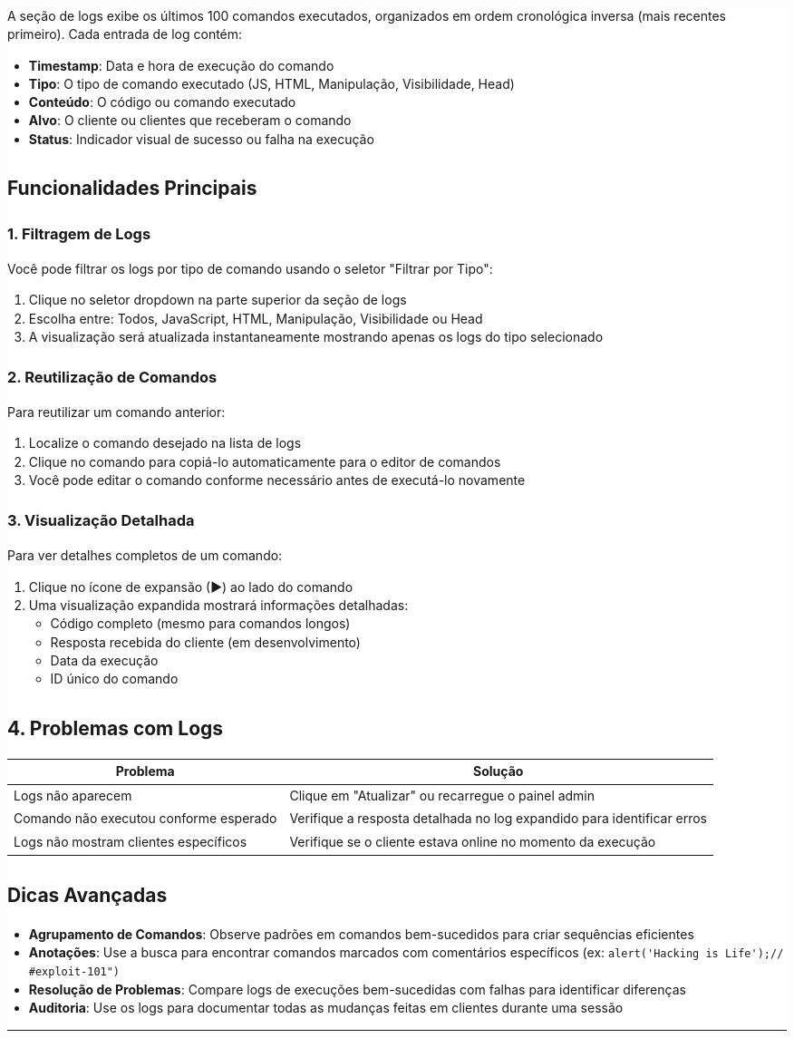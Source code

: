 A seção de logs exibe os últimos 100 comandos executados, organizados em ordem cronológica inversa (mais recentes primeiro). Cada entrada de log contém:

- **Timestamp**: Data e hora de execução do comando
- **Tipo**: O tipo de comando executado (JS, HTML, Manipulação, Visibilidade, Head)
- **Conteúdo**: O código ou comando executado
- **Alvo**: O cliente ou clientes que receberam o comando
- **Status**: Indicador visual de sucesso ou falha na execução

## Funcionalidades Principais

### 1. Filtragem de Logs

Você pode filtrar os logs por tipo de comando usando o seletor "Filtrar por Tipo":

1. Clique no seletor dropdown na parte superior da seção de logs
2. Escolha entre: Todos, JavaScript, HTML, Manipulação, Visibilidade ou Head
3. A visualização será atualizada instantaneamente mostrando apenas os logs do tipo selecionado

### 2. Reutilização de Comandos

Para reutilizar um comando anterior:

1. Localize o comando desejado na lista de logs
2. Clique no comando para copiá-lo automaticamente para o editor de comandos
3. Você pode editar o comando conforme necessário antes de executá-lo novamente

### 3. Visualização Detalhada

Para ver detalhes completos de um comando:

1. Clique no ícone de expansão (▶) ao lado do comando
2. Uma visualização expandida mostrará informações detalhadas:
   - Código completo (mesmo para comandos longos)
   - Resposta recebida do cliente (em desenvolvimento)
   - Data da execução
   - ID único do comando

## 4. Problemas com Logs

| Problema | Solução |
|----------|---------|
| Logs não aparecem | Clique em "Atualizar" ou recarregue o painel admin |
| Comando não executou conforme esperado | Verifique a resposta detalhada no log expandido para identificar erros |
| Logs não mostram clientes específicos | Verifique se o cliente estava online no momento da execução |

## Dicas Avançadas

- **Agrupamento de Comandos**: Observe padrões em comandos bem-sucedidos para criar sequências eficientes
- **Anotações**: Use a busca para encontrar comandos marcados com comentários específicos (ex: `alert('Hacking is Life');//#exploit-101")`
- **Resolução de Problemas**: Compare logs de execuções bem-sucedidas com falhas para identificar diferenças
- **Auditoria**: Use os logs para documentar todas as mudanças feitas em clientes durante uma sessão

---